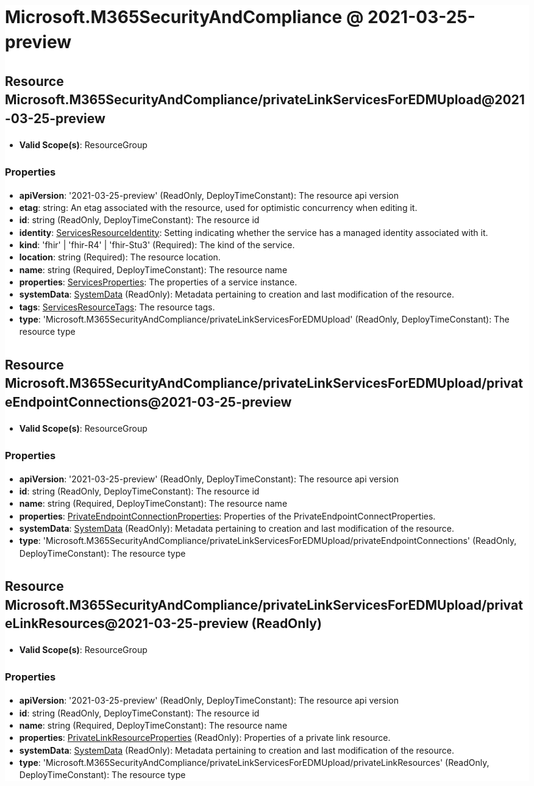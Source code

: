 # Microsoft.M365SecurityAndCompliance @ 2021-03-25-preview

## Resource Microsoft.M365SecurityAndCompliance/privateLinkServicesForEDMUpload@2021-03-25-preview
* **Valid Scope(s)**: ResourceGroup
### Properties
* **apiVersion**: '2021-03-25-preview' (ReadOnly, DeployTimeConstant): The resource api version
* **etag**: string: An etag associated with the resource, used for optimistic concurrency when editing it.
* **id**: string (ReadOnly, DeployTimeConstant): The resource id
* **identity**: [ServicesResourceIdentity](#servicesresourceidentity): Setting indicating whether the service has a managed identity associated with it.
* **kind**: 'fhir' | 'fhir-R4' | 'fhir-Stu3' (Required): The kind of the service.
* **location**: string (Required): The resource location.
* **name**: string (Required, DeployTimeConstant): The resource name
* **properties**: [ServicesProperties](#servicesproperties): The properties of a service instance.
* **systemData**: [SystemData](#systemdata) (ReadOnly): Metadata pertaining to creation and last modification of the resource.
* **tags**: [ServicesResourceTags](#servicesresourcetags): The resource tags.
* **type**: 'Microsoft.M365SecurityAndCompliance/privateLinkServicesForEDMUpload' (ReadOnly, DeployTimeConstant): The resource type

## Resource Microsoft.M365SecurityAndCompliance/privateLinkServicesForEDMUpload/privateEndpointConnections@2021-03-25-preview
* **Valid Scope(s)**: ResourceGroup
### Properties
* **apiVersion**: '2021-03-25-preview' (ReadOnly, DeployTimeConstant): The resource api version
* **id**: string (ReadOnly, DeployTimeConstant): The resource id
* **name**: string (Required, DeployTimeConstant): The resource name
* **properties**: [PrivateEndpointConnectionProperties](#privateendpointconnectionproperties): Properties of the PrivateEndpointConnectProperties.
* **systemData**: [SystemData](#systemdata) (ReadOnly): Metadata pertaining to creation and last modification of the resource.
* **type**: 'Microsoft.M365SecurityAndCompliance/privateLinkServicesForEDMUpload/privateEndpointConnections' (ReadOnly, DeployTimeConstant): The resource type

## Resource Microsoft.M365SecurityAndCompliance/privateLinkServicesForEDMUpload/privateLinkResources@2021-03-25-preview (ReadOnly)
* **Valid Scope(s)**: ResourceGroup
### Properties
* **apiVersion**: '2021-03-25-preview' (ReadOnly, DeployTimeConstant): The resource api version
* **id**: string (ReadOnly, DeployTimeConstant): The resource id
* **name**: string (Required, DeployTimeConstant): The resource name
* **properties**: [PrivateLinkResourceProperties](#privatelinkresourceproperties) (ReadOnly): Properties of a private link resource.
* **systemData**: [SystemData](#systemdata) (ReadOnly): Metadata pertaining to creation and last modification of the resource.
* **type**: 'Microsoft.M365SecurityAndCompliance/privateLinkServicesForEDMUpload/privateLinkResources' (ReadOnly, DeployTimeConstant): The resource type
